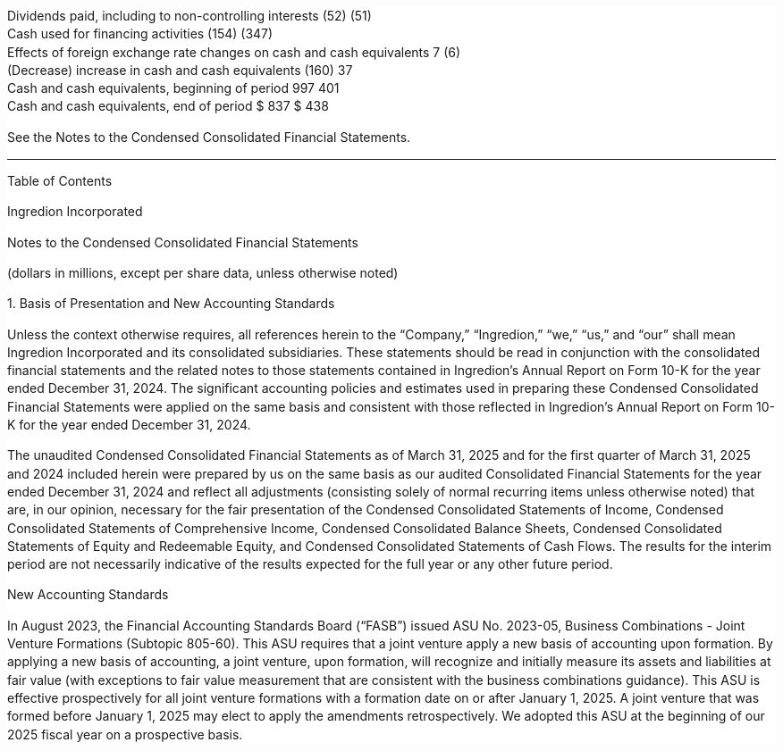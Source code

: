 Dividends paid, including to non-controlling interests                   (52)                                     (51)      
Cash used for financing activities                                       (154)                                    (347)     
Effects of foreign exchange rate changes on cash and cash equivalents    7                                        (6)       
(Decrease) increase in cash and cash equivalents                         (160)                                    37        
Cash and cash equivalents, beginning of period                           997                                      401       
Cash and cash equivalents, end of period                                 $                             837               $  438    

See the Notes to the Condensed Consolidated Financial Statements.

* * *

Table of Contents

Ingredion Incorporated

Notes to the Condensed Consolidated Financial Statements

(dollars in millions, except per share data, unless otherwise noted)

  

1\. Basis of Presentation and New Accounting Standards

Unless the context otherwise requires, all references herein to the “Company,” “Ingredion,” “we,” “us,” and “our” shall mean Ingredion Incorporated and its consolidated subsidiaries. These statements should be read in conjunction with the consolidated financial statements and the related notes to those statements contained in Ingredion’s Annual Report on Form 10-K for the year ended December 31, 2024. The significant accounting policies and estimates used in preparing these Condensed Consolidated Financial Statements were applied on the same basis and consistent with those reflected in Ingredion’s Annual Report on Form 10-K for the year ended December 31, 2024.

The unaudited Condensed Consolidated Financial Statements as of March 31, 2025 and for the first quarter of March 31, 2025 and 2024 included herein were prepared by us on the same basis as our audited Consolidated Financial Statements for the year ended December 31, 2024 and reflect all adjustments (consisting solely of normal recurring items unless otherwise noted) that are, in our opinion, necessary for the fair presentation of the Condensed Consolidated Statements of Income, Condensed Consolidated Statements of Comprehensive Income, Condensed Consolidated Balance Sheets, Condensed Consolidated Statements of Equity and Redeemable Equity, and Condensed Consolidated Statements of Cash Flows. The results for the interim period are not necessarily indicative of the results expected for the full year or any other future period.

New Accounting Standards

In August 2023, the Financial Accounting Standards Board (“FASB”) issued ASU No. 2023-05, Business Combinations - Joint Venture Formations (Subtopic 805-60). This ASU requires that a joint venture apply a new basis of accounting upon formation. By applying a new basis of accounting, a joint venture, upon formation, will recognize and initially measure its assets and liabilities at fair value (with exceptions to fair value measurement that are consistent with the business combinations guidance). This ASU is effective prospectively for all joint venture formations with a formation date on or after January 1, 2025. A joint venture that was formed before January 1, 2025 may elect to apply the amendments retrospectively. We adopted this ASU at the beginning of our 2025 fiscal year on a prospective basis.
